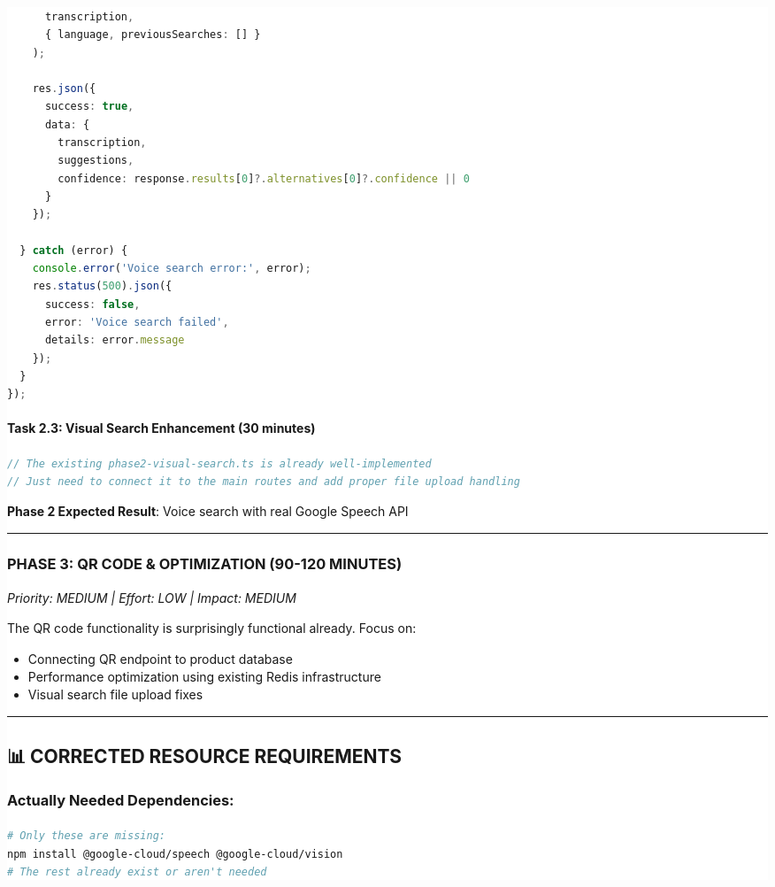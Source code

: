 ```typescript
      transcription, 
      { language, previousSearches: [] }
    );

    res.json({
      success: true,
      data: {
        transcription,
        suggestions,
        confidence: response.results[0]?.alternatives[0]?.confidence || 0
      }
    });

  } catch (error) {
    console.error('Voice search error:', error);
    res.status(500).json({
      success: false,
      error: 'Voice search failed',
      details: error.message
    });
  }
});
```

#### **Task 2.3: Visual Search Enhancement (30 minutes)**
```typescript
// The existing phase2-visual-search.ts is already well-implemented
// Just need to connect it to the main routes and add proper file upload handling
```

**Phase 2 Expected Result**: Voice search with real Google Speech API

---

### **PHASE 3: QR CODE & OPTIMIZATION (90-120 MINUTES)**
*Priority: MEDIUM | Effort: LOW | Impact: MEDIUM*

The QR code functionality is surprisingly functional already. Focus on:
- Connecting QR endpoint to product database
- Performance optimization using existing Redis infrastructure
- Visual search file upload fixes

---

## 📊 CORRECTED RESOURCE REQUIREMENTS

### **Actually Needed Dependencies:**
```bash
# Only these are missing:
npm install @google-cloud/speech @google-cloud/vision
# The rest already exist or aren't needed
```

